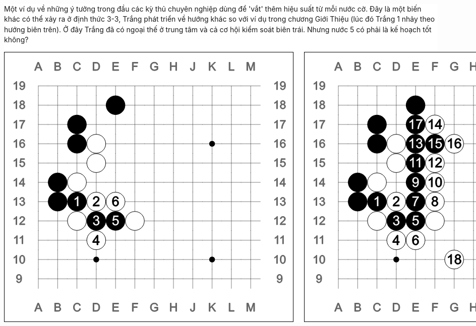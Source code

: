 </div>

Một ví dụ về những ý tưởng trong đầu các kỳ thủ chuyên nghiệp dùng để 'vắt' thêm hiệu suất từ mỗi nước cờ. Đây là một biến khác có thể xảy ra ở định thức 3-3, Trắng phát triển về hướng khác so với ví dụ trong chương Giới Thiệu (lúc đó Trắng 1 nhảy theo hướng biên trên). Ở đây Trắng đã có ngoại thế ở trung tâm và cả cơ hội kiểm soát biên trái. Nhưng nước 5 có phải là kế hoạch tốt không?

<div class="paragraph columns">
  <img alt="Hình 8" src="/books/shape-up/assets/close-range-play-08.png" />
  <img alt="Hình 9" src="/books/shape-up/assets/close-range-play-09.png" />
